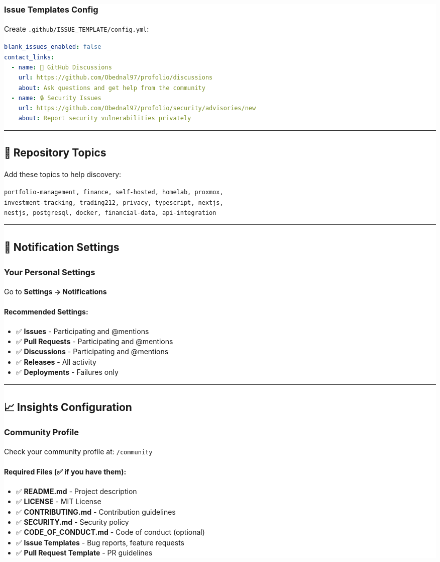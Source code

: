 ```
```

### **Issue Templates Config**
Create `.github/ISSUE_TEMPLATE/config.yml`:
```yaml
blank_issues_enabled: false
contact_links:
  - name: 💬 GitHub Discussions
    url: https://github.com/Obednal97/profolio/discussions
    about: Ask questions and get help from the community
  - name: 🔒 Security Issues
    url: https://github.com/Obednal97/profolio/security/advisories/new
    about: Report security vulnerabilities privately
```

---

## 🎯 **Repository Topics**

Add these topics to help discovery:
```
portfolio-management, finance, self-hosted, homelab, proxmox, 
investment-tracking, trading212, privacy, typescript, nextjs, 
nestjs, postgresql, docker, financial-data, api-integration
```

---

## 🔔 **Notification Settings**

### **Your Personal Settings**
Go to **Settings → Notifications**

#### **Recommended Settings:**
- ✅ **Issues** - Participating and @mentions
- ✅ **Pull Requests** - Participating and @mentions
- ✅ **Discussions** - Participating and @mentions
- ✅ **Releases** - All activity
- ✅ **Deployments** - Failures only

---

## 📈 **Insights Configuration**

### **Community Profile**
Check your community profile at: `/community`

#### **Required Files (✅ if you have them):**
- ✅ **README.md** - Project description
- ✅ **LICENSE** - MIT License
- ✅ **CONTRIBUTING.md** - Contribution guidelines
- ✅ **SECURITY.md** - Security policy
- ✅ **CODE_OF_CONDUCT.md** - Code of conduct (optional)
- ✅ **Issue Templates** - Bug reports, feature requests
- ✅ **Pull Request Template** - PR guidelines
